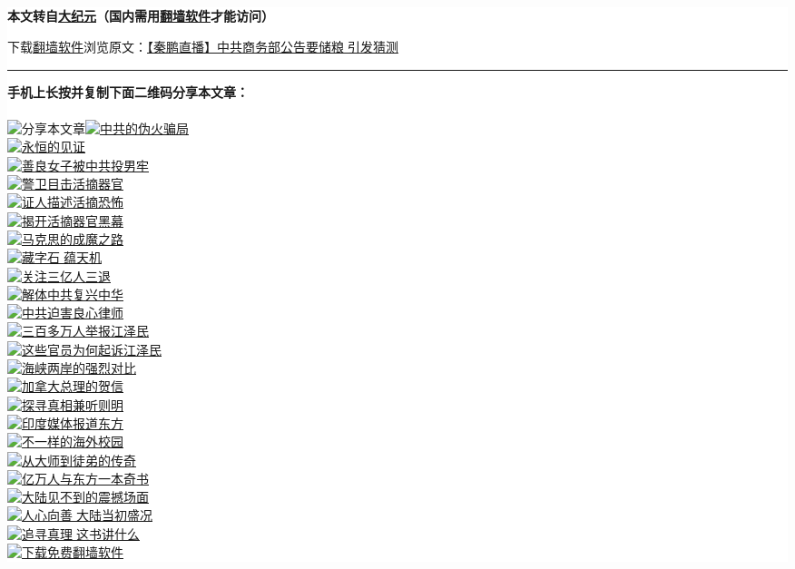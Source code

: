 <strong>本文转自<a href="https://www.epochtimes.com">大纪元</a>（国内需用<a href="https://github.com/19920513/www/blob/master/README.md#8">翻墙软件</a>才能访问）</strong><p>下载<a href="https://github.com/19920513/www/blob/master/README.md#8">翻墙软件</a>浏览原文：<a href="https://www.epochtimes.com/gb/21/11/2/n13348935.htm">【秦鹏直播】中共商务部公告要储粮 引发猜测</a></p><hr>

<strong>手机上长按并复制下面二维码分享本文章：</strong><br><br><img src="https://chart.apis.google.com/chart?cht=qr&chs=240x240&choe=UTF-8&chld=M|2&chl=https://github.com/19920513/djy/blob/master/gb/21/11/2/n13348935.md%231" title="分享本文章"></td><td VALIGN=TOP><a href="https://github.com/19920513/djy/blob/master/gb/16/1/21/n4622075.md?dfh#1" target="_blank"><img src="https://raw.githubusercontent.com/19920513/djy/master/gb/300/wei-f1.jpg" title="中共的伪火骗局"  alt="中共的伪火骗局"></a><br><a href="https://github.com/19920513/www/blob/master/README.md?dfh#9" target="_blank"><img src="https://raw.githubusercontent.com/19920513/djy/master/gb/300/yong-h.jpg" title="永恒的见证"  alt="永恒的见证"></a><br><a href="https://github.com/19920513/djy/blob/master/gb/13/9/29/n3974789.md?dfh#1" target="_blank"><img src="https://raw.githubusercontent.com/19920513/djy/master/gb/300/shang-lnz.jpg" title="善良女子被中共投男牢"  alt="善良女子被中共投男牢"></a><br><a href="https://github.com/19920513/djy/blob/master/gb/16/3/16/n4663449.md?dfh#1" target="_blank"><img src="https://raw.githubusercontent.com/19920513/djy/master/gb/300/huo-z3.jpg" title="警卫目击活摘器官"  alt="警卫目击活摘器官"></a><br><a href="https://github.com/19920513/djy/blob/master/gb/16/8/7/n8177641.md?dfh#1" target="_blank"><img src="https://raw.githubusercontent.com/19920513/djy/master/gb/300/huo-z4.jpg" title="证人描述活摘恐怖"  alt="证人描述活摘恐怖"></a><br><a href="https://github.com/19920513/djy/blob/master/gb/10/4/19/n2881569.md?dfh#1" target="_blank"><img src="https://raw.githubusercontent.com/19920513/djy/master/gb/300/huo-z1.jpg" title="揭开活摘器官黑幕"  alt="揭开活摘器官黑幕"></a><br><a href="https://github.com/19920513/djy/blob/master/gb/10/11/7/n3077476.md?dfh#1" target="_blank"><img src="https://raw.githubusercontent.com/19920513/djy/master/gb/300/ma-ks.jpg" title="马克思的成魔之路"  alt="马克思的成魔之路"></a><br><a href="https://github.com/19920513/djy/blob/master/gb/14/6/9/n4173977.md?dfh#1" target="_blank"><img src="https://raw.githubusercontent.com/19920513/djy/master/gb/300/chang-zs.jpg" title="藏字石 蕴天机"  alt="藏字石 蕴天机"></a><br><a href="https://github.com/19920513/djy/blob/master/gb/18/5/10/n10381511.md?dfh#1" target="_blank"><img src="https://raw.githubusercontent.com/19920513/djy/master/gb/300/st1.jpg" title="关注三亿人三退"  alt="关注三亿人三退"></a><br><a href="https://github.com/19920513/djy/blob/master/gb/18/3/21/n10237682.md?dfh#1" target="_blank"><img src="https://raw.githubusercontent.com/19920513/djy/master/gb/300/jie-t.jpg" title="解体中共复兴中华"  alt="解体中共复兴中华"></a><br><a href="https://github.com/19920513/djy/blob/master/gb/9/2/9/n2422991.md?dfh#1" target="_blank"><img src="https://raw.githubusercontent.com/19920513/djy/master/gb/300/gao-zs.jpg" title="中共迫害良心律师"  alt="中共迫害良心律师"></a><br><a href="https://github.com/19920513/djy/blob/master/gb/18/12/9/n10900044.md?dfh#1" target="_blank"><img src="https://raw.githubusercontent.com/19920513/djy/master/gb/300/sj1.jpg" title="三百多万人举报江泽民"  alt="三百多万人举报江泽民"></a><br><a href="https://github.com/19920513/djy/blob/master/gb/18/8/28/n10672014.md?dfh#1" target="_blank"><img src="https://raw.githubusercontent.com/19920513/djy/master/gb/300/sj2.jpg" title="这些官员为何起诉江泽民"  alt="这些官员为何起诉江泽民"></a><br><a href="https://github.com/19920513/djy/blob/master/gb/8/12/18/n2367165.md?dfh#1" target="_blank"><img src="https://raw.githubusercontent.com/19920513/djy/master/gb/300/liangan.jpg" title="海峡两岸的强烈对比"  alt="海峡两岸的强烈对比"></a><br><a href="https://github.com/19920513/djy/blob/master/gb/15/12/10/n4593139.md?dfh#1" target="_blank"><img src="https://raw.githubusercontent.com/19920513/djy/master/gb/300/jia-ndzl.jpg" title="加拿大总理的贺信"  alt="加拿大总理的贺信"></a><br><a href="https://github.com/19920513/djy/blob/master/gb/11/6/17/n3289382.md?dfh#1" target="_blank"><img src="https://raw.githubusercontent.com/19920513/djy/master/gb/300/xiao-wd.jpg" title="探寻真相兼听则明"  alt="探寻真相兼听则明"></a><br><a href="https://github.com/19920513/djy/blob/master/gb/18/10/27/n10812623.md?dfh#1" target="_blank"><img src="https://raw.githubusercontent.com/19920513/djy/master/gb/300/yindu.jpg" title="印度媒体报道东方"  alt="印度媒体报道东方"></a><br><a href="https://github.com/19920513/djy/blob/master/gb/18/6/9/n10469652.md?dfh#1" target="_blank"><img src="https://raw.githubusercontent.com/19920513/djy/master/gb/300/xie-j.jpg" title="不一样的海外校园"  alt="不一样的海外校园"></a><br><a href="https://github.com/19920513/djy/blob/master/gb/7/4/5/n1669415.md?dfh#1" target="_blank"><img src="https://raw.githubusercontent.com/19920513/djy/master/gb/300/li-up.jpg" title="从大师到徒弟的传奇"  alt="从大师到徒弟的传奇"></a><br><a href="https://github.com/19920513/djy/blob/master/gb/17/5/26/n9191512.md?dfh#1" target="_blank"><img src="https://raw.githubusercontent.com/19920513/djy/master/gb/300/zfl2.jpg" title="亿万人与东方一本奇书"  alt="亿万人与东方一本奇书"></a><br><a href="https://github.com/19920513/djy/blob/master/gb/13/11/27/n4020290.md?dfh#1" target="_blank"><img src="https://raw.githubusercontent.com/19920513/djy/master/gb/300/zhen-h.jpg" title="大陆见不到的震撼场面"  alt="大陆见不到的震撼场面"></a><br><a href="https://github.com/19920513/djy/blob/master/gb/15/7/17/n4482910.md?dfh#1" target="_blank"><img src="https://raw.githubusercontent.com/19920513/djy/master/gb/300/dalu-sk.jpg" title="人心向善 大陆当初盛况"  alt="人心向善 大陆当初盛况"></a><br><a href="https://github.com/19920513/djy/blob/master/gb/19/1/5/n10955468.md?dfh#1" target="_blank"><img src="https://raw.githubusercontent.com/19920513/djy/master/gb/300/zfl1.jpg" title="追寻真理 这书讲什么"  alt="追寻真理 这书讲什么"></a><br><a href="https://github.com/19920513/www/blob/master/README.md?dfh#1" target="_blank"><img src="https://raw.githubusercontent.com/19920513/djy/master/gb/300/fq1.jpg" title="下载免费翻墙软件"  alt="下载免费翻墙软件"></a><br></td></tr></table>
